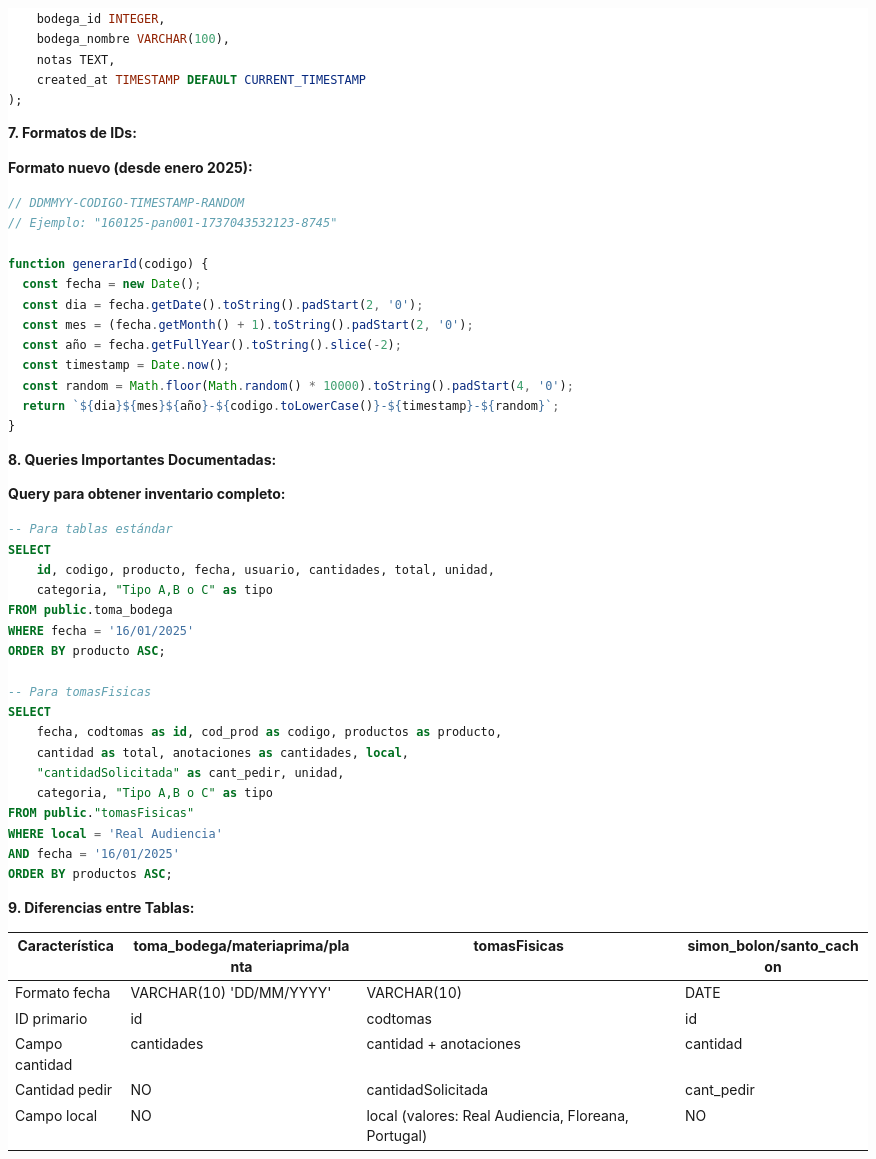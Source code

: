 ```sql
    bodega_id INTEGER,
    bodega_nombre VARCHAR(100),
    notas TEXT,
    created_at TIMESTAMP DEFAULT CURRENT_TIMESTAMP
);
```

**7. Formatos de IDs:**

**Formato nuevo (desde enero 2025):**
```javascript
// DDMMYY-CODIGO-TIMESTAMP-RANDOM
// Ejemplo: "160125-pan001-1737043532123-8745"

function generarId(codigo) {
  const fecha = new Date();
  const dia = fecha.getDate().toString().padStart(2, '0');
  const mes = (fecha.getMonth() + 1).toString().padStart(2, '0');
  const año = fecha.getFullYear().toString().slice(-2);
  const timestamp = Date.now();
  const random = Math.floor(Math.random() * 10000).toString().padStart(4, '0');
  return `${dia}${mes}${año}-${codigo.toLowerCase()}-${timestamp}-${random}`;
}
```

**8. Queries Importantes Documentadas:**

**Query para obtener inventario completo:**
```sql
-- Para tablas estándar
SELECT
    id, codigo, producto, fecha, usuario, cantidades, total, unidad,
    categoria, "Tipo A,B o C" as tipo
FROM public.toma_bodega
WHERE fecha = '16/01/2025'
ORDER BY producto ASC;

-- Para tomasFisicas
SELECT
    fecha, codtomas as id, cod_prod as codigo, productos as producto,
    cantidad as total, anotaciones as cantidades, local,
    "cantidadSolicitada" as cant_pedir, unidad,
    categoria, "Tipo A,B o C" as tipo
FROM public."tomasFisicas"
WHERE local = 'Real Audiencia'
AND fecha = '16/01/2025'
ORDER BY productos ASC;
```

**9. Diferencias entre Tablas:**

| Característica | toma_bodega/materiaprima/planta | tomasFisicas | simon_bolon/santo_cachon |
|----------------|--------------------------------|--------------|--------------------------|
| Formato fecha | VARCHAR(10) 'DD/MM/YYYY' | VARCHAR(10) | DATE |
| ID primario | id | codtomas | id |
| Campo cantidad | cantidades | cantidad + anotaciones | cantidad |
| Cantidad pedir | NO | cantidadSolicitada | cant_pedir |
| Campo local | NO | local (valores: Real Audiencia, Floreana, Portugal) | NO |
